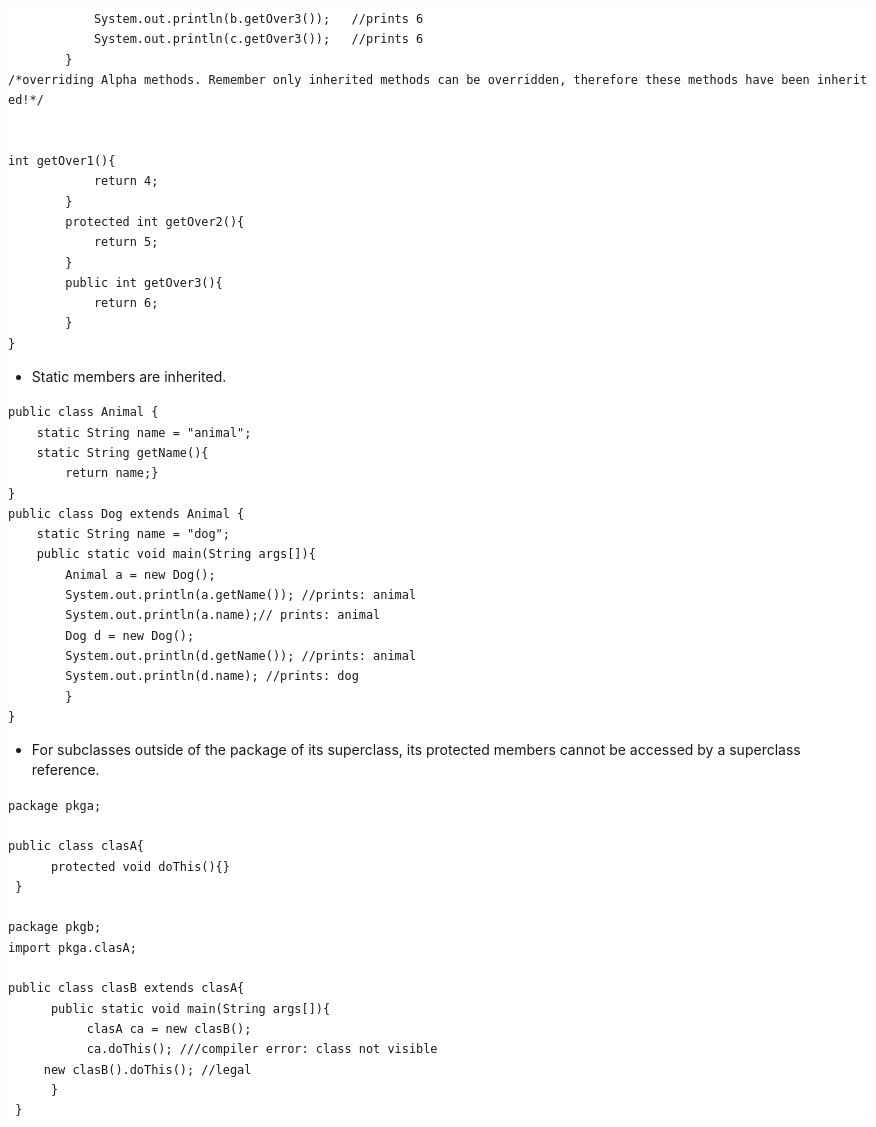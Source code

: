 ```
			System.out.println(b.getOver3());	//prints 6
			System.out.println(c.getOver3());	//prints 6
		}
/*overriding Alpha methods. Remember only inherited methods can be overridden, therefore these methods have been inherited!*/


int getOver1(){
			return 4;
		}
		protected int getOver2(){
			return 5;
		}
		public int getOver3(){
			return 6;
		}
}
```

-	Static members are inherited.

```
public class Animal {
	static String name = "animal";
	static String getName(){
		return name;}
}
public class Dog extends Animal {
	static String name = "dog";
	public static void main(String args[]){
		Animal a = new Dog();
		System.out.println(a.getName()); //prints: animal
		System.out.println(a.name);// prints: animal
		Dog d = new Dog();
		System.out.println(d.getName()); //prints: animal
		System.out.println(d.name); //prints: dog
		}
}
```

-	For subclasses outside of the package of its superclass, its protected members cannot be accessed by a superclass reference.

```
package pkga;

public class clasA{
      protected void doThis(){}
 }

package pkgb;
import pkga.clasA;

public class clasB extends clasA{
      public static void main(String args[]){
           clasA ca = new clasB();
           ca.doThis(); ///compiler error: class not visible
     new clasB().doThis(); //legal
      }
 }
 ```

